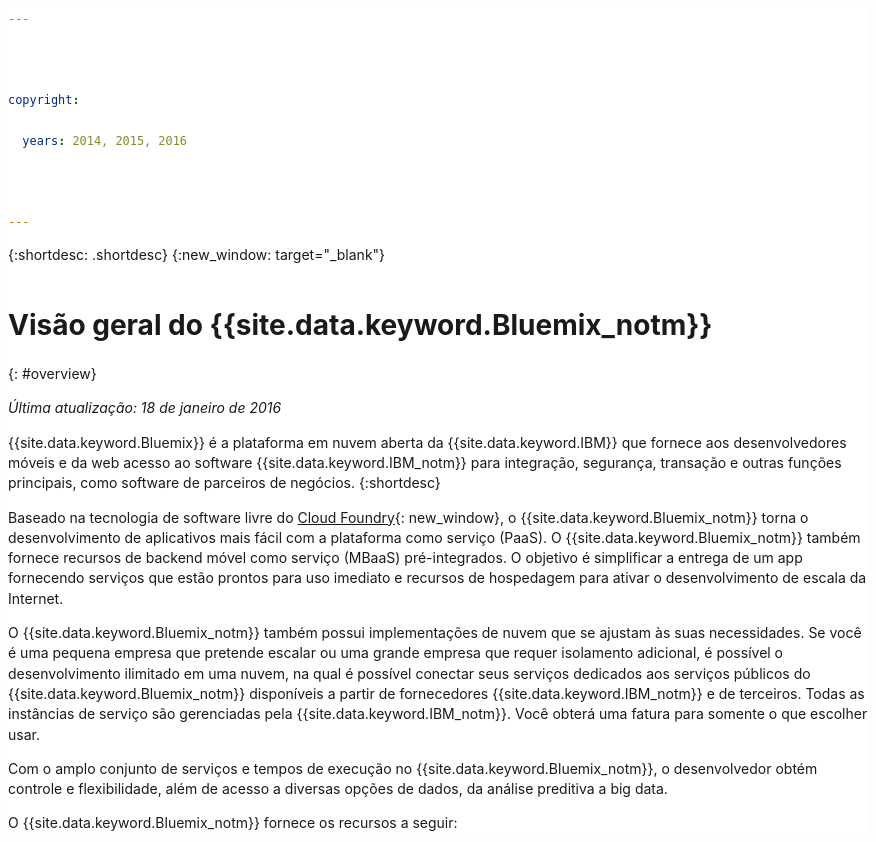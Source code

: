 ```yaml
---

 

copyright:

  years: 2014, 2015, 2016

 

---
```


{:shortdesc: .shortdesc} 
{:new_window: target="_blank"}

# Visão geral do {{site.data.keyword.Bluemix_notm}}
{: #overview}

*Última atualização: 18 de janeiro de 2016*

{{site.data.keyword.Bluemix}} é a plataforma em nuvem
aberta da {{site.data.keyword.IBM}} que fornece aos
desenvolvedores móveis e da web acesso ao software
{{site.data.keyword.IBM_notm}} para integração,
segurança, transação e outras funções principais, como software de
parceiros de negócios.
{:shortdesc}

Baseado na tecnologia de software livre do [Cloud
Foundry](https://www.cloudfoundry.org/){: new_window}, o {{site.data.keyword.Bluemix_notm}} torna o desenvolvimento de aplicativos mais fácil com a plataforma como serviço (PaaS). O {{site.data.keyword.Bluemix_notm}} também fornece recursos de backend móvel como serviço (MBaaS) pré-integrados. O
objetivo é simplificar a entrega de um app fornecendo serviços que
estão prontos para uso imediato e recursos de hospedagem para
ativar o desenvolvimento de escala da Internet.

O {{site.data.keyword.Bluemix_notm}} também
possui implementações de nuvem que se ajustam às suas necessidades. Se
você é uma pequena empresa que pretende escalar ou uma grande empresa
que requer isolamento adicional, é possível o desenvolvimento
ilimitado em uma nuvem, na qual é possível conectar seus serviços
dedicados aos serviços públicos do {{site.data.keyword.Bluemix_notm}}
disponíveis a partir de fornecedores
{{site.data.keyword.IBM_notm}} e de terceiros. Todas as instâncias de serviço são gerenciadas pela {{site.data.keyword.IBM_notm}}. Você obterá uma fatura para somente o que escolher usar.

Com o amplo conjunto de serviços e tempos de execução no {{site.data.keyword.Bluemix_notm}},
o desenvolvedor obtém controle e flexibilidade, além de acesso a diversas
opções de dados, da análise preditiva a big data.

O {{site.data.keyword.Bluemix_notm}} fornece
os recursos a seguir:
